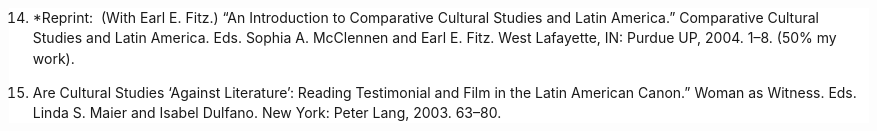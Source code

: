 14. *Reprint:  (With Earl E. Fitz.) “An Introduction to Comparative Cultural Studies and Latin America.” Comparative Cultural Studies and Latin America. Eds. Sophia A. McClennen and Earl E. Fitz. West Lafayette, IN: Purdue UP, 2004. 1–8. (50% my work).

15. Are Cultural Studies ‘Against Literature’: Reading Testimonial and Film in the Latin American Canon.” Woman as Witness. Eds. Linda S. Maier and Isabel Dulfano. New York: Peter Lang, 2003. 63–80.

 [1]: http://clcwebjournal.lib.purdue.edu/clcweb02-2/introduction%28mcclennen&fitz%29.html
 [2]: http://clcwebjournal.lib.purdue.edu/clcweb00-1/mcclennen00.html
